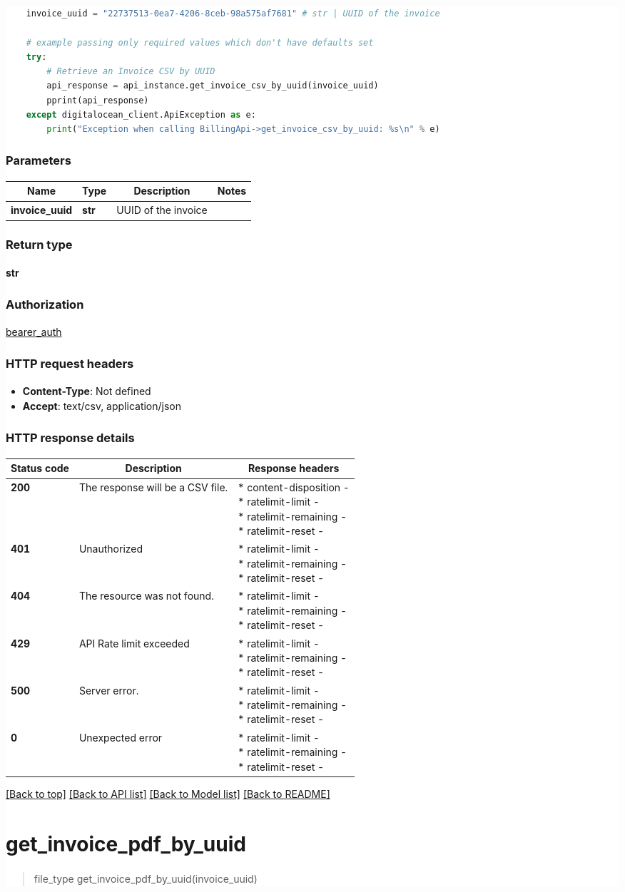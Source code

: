```python
    invoice_uuid = "22737513-0ea7-4206-8ceb-98a575af7681" # str | UUID of the invoice

    # example passing only required values which don't have defaults set
    try:
        # Retrieve an Invoice CSV by UUID
        api_response = api_instance.get_invoice_csv_by_uuid(invoice_uuid)
        pprint(api_response)
    except digitalocean_client.ApiException as e:
        print("Exception when calling BillingApi->get_invoice_csv_by_uuid: %s\n" % e)
```


### Parameters

Name | Type | Description  | Notes
------------- | ------------- | ------------- | -------------
 **invoice_uuid** | **str**| UUID of the invoice |

### Return type

**str**

### Authorization

[bearer_auth](../README.md#bearer_auth)

### HTTP request headers

 - **Content-Type**: Not defined
 - **Accept**: text/csv, application/json


### HTTP response details

| Status code | Description | Response headers |
|-------------|-------------|------------------|
**200** | The response will be a CSV file. |  * content-disposition -  <br>  * ratelimit-limit -  <br>  * ratelimit-remaining -  <br>  * ratelimit-reset -  <br>  |
**401** | Unauthorized |  * ratelimit-limit -  <br>  * ratelimit-remaining -  <br>  * ratelimit-reset -  <br>  |
**404** | The resource was not found. |  * ratelimit-limit -  <br>  * ratelimit-remaining -  <br>  * ratelimit-reset -  <br>  |
**429** | API Rate limit exceeded |  * ratelimit-limit -  <br>  * ratelimit-remaining -  <br>  * ratelimit-reset -  <br>  |
**500** | Server error. |  * ratelimit-limit -  <br>  * ratelimit-remaining -  <br>  * ratelimit-reset -  <br>  |
**0** | Unexpected error |  * ratelimit-limit -  <br>  * ratelimit-remaining -  <br>  * ratelimit-reset -  <br>  |

[[Back to top]](#) [[Back to API list]](../README.md#documentation-for-api-endpoints) [[Back to Model list]](../README.md#documentation-for-models) [[Back to README]](../README.md)

# **get_invoice_pdf_by_uuid**
> file_type get_invoice_pdf_by_uuid(invoice_uuid)
